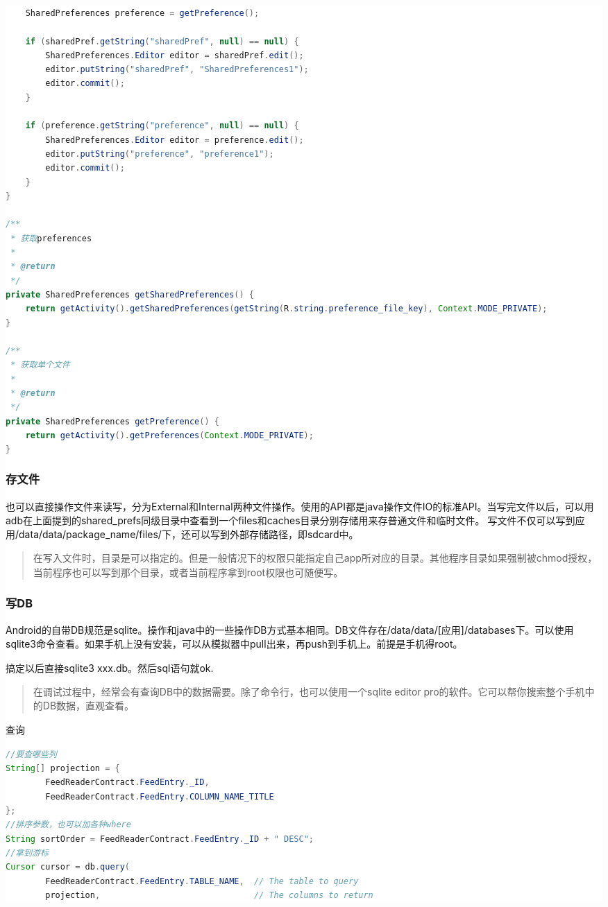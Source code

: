 ```java
    SharedPreferences preference = getPreference();
    
    if (sharedPref.getString("sharedPref", null) == null) {
        SharedPreferences.Editor editor = sharedPref.edit();
        editor.putString("sharedPref", "SharedPreferences1");
        editor.commit();
    }
    
    if (preference.getString("preference", null) == null) {
        SharedPreferences.Editor editor = preference.edit();
        editor.putString("preference", "preference1");
        editor.commit();
    }
}

/**
 * 获取preferences
 *
 * @return
 */
private SharedPreferences getSharedPreferences() {
    return getActivity().getSharedPreferences(getString(R.string.preference_file_key), Context.MODE_PRIVATE);
}

/**
 * 获取单个文件
 *
 * @return
 */
private SharedPreferences getPreference() {
    return getActivity().getPreferences(Context.MODE_PRIVATE);
}
```

### 存文件

也可以直接操作文件来读写，分为External和Internal两种文件操作。使用的API都是java操作文件IO的标准API。当写完文件以后，可以用adb在上面提到的shared_prefs同级目录中查看到一个files和caches目录分别存储用来存普通文件和临时文件。
写文件不仅可以写到应用/data/data/package_name/files/下，还可以写到外部存储路径，即sdcard中。

> 在写入文件时，目录是可以指定的。但是一般情况下的权限只能指定自己app所对应的目录。其他程序目录如果强制被chmod授权，当前程序也可以写到那个目录，或者当前程序拿到root权限也可随便写。

### 写DB

Android的自带DB规范是sqlite。操作和java中的一些操作DB方式基本相同。DB文件存在/data/data/[应用]/databases下。可以使用sqlite3命令查看。如果手机上没有安装，可以从模拟器中pull出来，再push到手机上。前提是手机得root。

搞定以后直接sqlite3 xxx.db。然后sql语句就ok.

> 在调试过程中，经常会有查询DB中的数据需要。除了命令行，也可以使用一个sqlite editor pro的软件。它可以帮你搜索整个手机中的DB数据，直观查看。

查询
```java
//要查哪些列
String[] projection = {
        FeedReaderContract.FeedEntry._ID,
        FeedReaderContract.FeedEntry.COLUMN_NAME_TITLE
};
//排序参数，也可以加各种where
String sortOrder = FeedReaderContract.FeedEntry._ID + " DESC";
//拿到游标
Cursor cursor = db.query(
        FeedReaderContract.FeedEntry.TABLE_NAME,  // The table to query
        projection,                               // The columns to return
```

  [1]: http://developer.android.com/images/training/basics/basic-lifecycle-paused.png
  [2]: http://developer.android.com/images/training/basics/basic-lifecycle-savestate.png
  [3]: http://developer.android.com/images/fundamentals/fragments.png
  [4]: http://developer.android.com/images/fragment_lifecycle.png